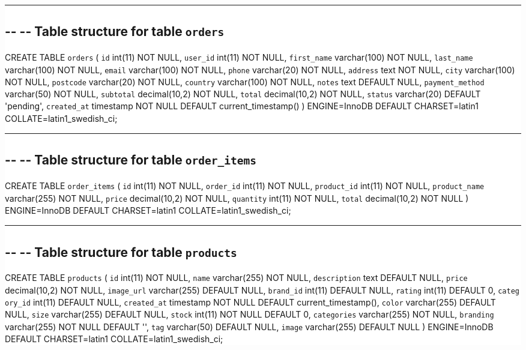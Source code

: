 -- --------------------------------------------------------

--
-- Table structure for table `orders`
--

CREATE TABLE `orders` (
  `id` int(11) NOT NULL,
  `user_id` int(11) NOT NULL,
  `first_name` varchar(100) NOT NULL,
  `last_name` varchar(100) NOT NULL,
  `email` varchar(100) NOT NULL,
  `phone` varchar(20) NOT NULL,
  `address` text NOT NULL,
  `city` varchar(100) NOT NULL,
  `postcode` varchar(20) NOT NULL,
  `country` varchar(100) NOT NULL,
  `notes` text DEFAULT NULL,
  `payment_method` varchar(50) NOT NULL,
  `subtotal` decimal(10,2) NOT NULL,
  `total` decimal(10,2) NOT NULL,
  `status` varchar(20) DEFAULT 'pending',
  `created_at` timestamp NOT NULL DEFAULT current_timestamp()
) ENGINE=InnoDB DEFAULT CHARSET=latin1 COLLATE=latin1_swedish_ci;

-- --------------------------------------------------------

--
-- Table structure for table `order_items`
--

CREATE TABLE `order_items` (
  `id` int(11) NOT NULL,
  `order_id` int(11) NOT NULL,
  `product_id` int(11) NOT NULL,
  `product_name` varchar(255) NOT NULL,
  `price` decimal(10,2) NOT NULL,
  `quantity` int(11) NOT NULL,
  `total` decimal(10,2) NOT NULL
) ENGINE=InnoDB DEFAULT CHARSET=latin1 COLLATE=latin1_swedish_ci;

-- --------------------------------------------------------

--
-- Table structure for table `products`
--

CREATE TABLE `products` (
  `id` int(11) NOT NULL,
  `name` varchar(255) NOT NULL,
  `description` text DEFAULT NULL,
  `price` decimal(10,2) NOT NULL,
  `image_url` varchar(255) DEFAULT NULL,
  `brand_id` int(11) DEFAULT NULL,
  `rating` int(11) DEFAULT 0,
  `category_id` int(11) DEFAULT NULL,
  `created_at` timestamp NOT NULL DEFAULT current_timestamp(),
  `color` varchar(255) DEFAULT NULL,
  `size` varchar(255) DEFAULT NULL,
  `stock` int(11) NOT NULL DEFAULT 0,
  `categories` varchar(255) NOT NULL,
  `branding` varchar(255) NOT NULL DEFAULT '',
  `tag` varchar(50) DEFAULT NULL,
  `image` varchar(255) DEFAULT NULL
) ENGINE=InnoDB DEFAULT CHARSET=latin1 COLLATE=latin1_swedish_ci;
